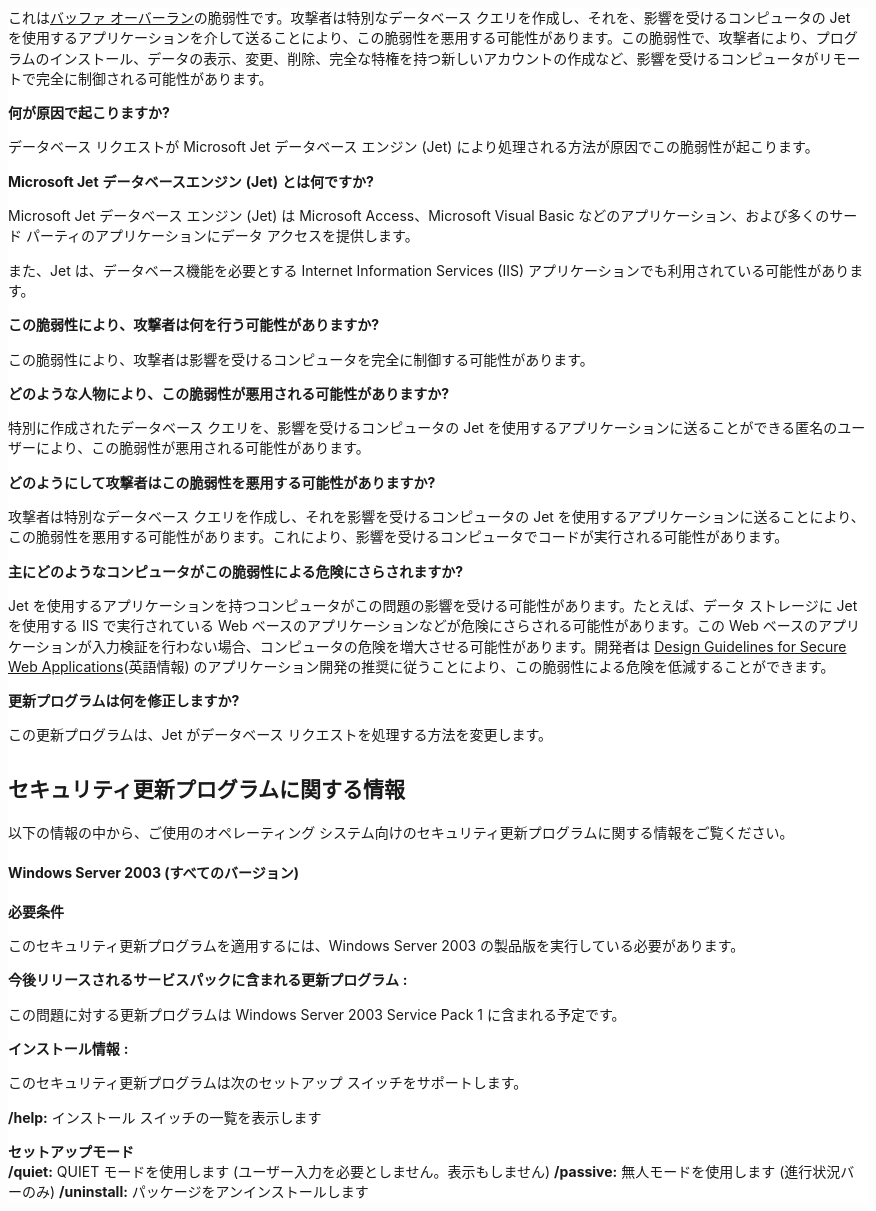これは[バッファ オーバーラン](http://www.microsoft.com/japan/security/glossary.mspx)の脆弱性です。攻撃者は特別なデータベース クエリを作成し、それを、影響を受けるコンピュータの Jet を使用するアプリケーションを介して送ることにより、この脆弱性を悪用する可能性があります。この脆弱性で、攻撃者により、プログラムのインストール、データの表示、変更、削除、完全な特権を持つ新しいアカウントの作成など、影響を受けるコンピュータがリモートで完全に制御される可能性があります。

**何が原因で起こりますか?**

データベース リクエストが Microsoft Jet データベース エンジン (Jet) により処理される方法が原因でこの脆弱性が起こります。

**Microsoft Jet** **データベースエンジン** **(Jet)** **とは何ですか?**

Microsoft Jet データベース エンジン (Jet) は Microsoft Access、Microsoft Visual Basic などのアプリケーション、および多くのサード パーティのアプリケーションにデータ アクセスを提供します。

また、Jet は、データベース機能を必要とする Internet Information Services (IIS) アプリケーションでも利用されている可能性があります。

**この脆弱性により、攻撃者は何を行う可能性がありますか?**

この脆弱性により、攻撃者は影響を受けるコンピュータを完全に制御する可能性があります。

**どのような人物により、この脆弱性が悪用される可能性がありますか?**

特別に作成されたデータベース クエリを、影響を受けるコンピュータの Jet を使用するアプリケーションに送ることができる匿名のユーザーにより、この脆弱性が悪用される可能性があります。

**どのようにして攻撃者はこの脆弱性を悪用する可能性がありますか?**

攻撃者は特別なデータベース クエリを作成し、それを影響を受けるコンピュータの Jet を使用するアプリケーションに送ることにより、この脆弱性を悪用する可能性があります。これにより、影響を受けるコンピュータでコードが実行される可能性があります。

**主にどのようなコンピュータがこの脆弱性による危険にさらされますか?**

Jet を使用するアプリケーションを持つコンピュータがこの問題の影響を受ける可能性があります。たとえば、データ ストレージに Jet を使用する IIS で実行されている Web ベースのアプリケーションなどが危険にさらされる可能性があります。この Web ベースのアプリケーションが入力検証を行わない場合、コンピュータの危険を増大させる可能性があります。開発者は [Design Guidelines for Secure Web Applications](http://msdn.microsoft.com/library/en-us/secmod/html/secmod77.asp)(英語情報) のアプリケーション開発の推奨に従うことにより、この脆弱性による危険を低減することができます。

**更新プログラムは何を修正しますか?**

この更新プログラムは、Jet がデータベース リクエストを処理する方法を変更します。

セキュリティ更新プログラムに関する情報
--------------------------------------


以下の情報の中から、ご使用のオペレーティング システム向けのセキュリティ更新プログラムに関する情報をご覧ください。

#### Windows Server 2003 (すべてのバージョン)

**必要条件**

このセキュリティ更新プログラムを適用するには、Windows Server 2003 の製品版を実行している必要があります。

**今後リリースされるサービスパックに含まれる更新プログラム** **:**

この問題に対する更新プログラムは Windows Server 2003 Service Pack 1 に含まれる予定です。

**インストール情報** **:**

このセキュリティ更新プログラムは次のセットアップ スイッチをサポートします。

**/help:** インストール スイッチの一覧を表示します 
 
**セットアップモード**  
**/quiet:** QUIET モードを使用します (ユーザー入力を必要としません。表示もしません)
**/passive:** 無人モードを使用します (進行状況バーのみ)
**/uninstall:** パッケージをアンインストールします
  